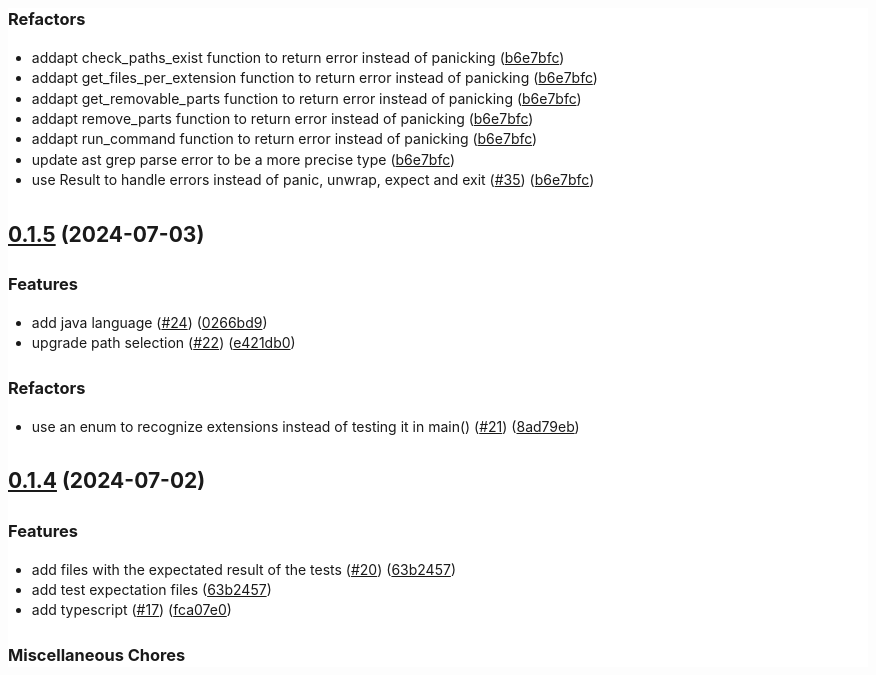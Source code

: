### Refactors

* addapt check_paths_exist function to return error instead of panicking ([b6e7bfc](https://github.com/jobtrek/sw/commit/b6e7bfc77ef16749f8f397f90421245d497f1441))
* addapt get_files_per_extension function to return error instead of panicking ([b6e7bfc](https://github.com/jobtrek/sw/commit/b6e7bfc77ef16749f8f397f90421245d497f1441))
* addapt get_removable_parts function to return error instead of panicking ([b6e7bfc](https://github.com/jobtrek/sw/commit/b6e7bfc77ef16749f8f397f90421245d497f1441))
* addapt remove_parts function to return error instead of panicking ([b6e7bfc](https://github.com/jobtrek/sw/commit/b6e7bfc77ef16749f8f397f90421245d497f1441))
* addapt run_command function to return error instead of panicking ([b6e7bfc](https://github.com/jobtrek/sw/commit/b6e7bfc77ef16749f8f397f90421245d497f1441))
* update ast grep parse error to be a more precise type ([b6e7bfc](https://github.com/jobtrek/sw/commit/b6e7bfc77ef16749f8f397f90421245d497f1441))
* use Result to handle errors instead of panic, unwrap, expect and exit ([#35](https://github.com/jobtrek/sw/issues/35)) ([b6e7bfc](https://github.com/jobtrek/sw/commit/b6e7bfc77ef16749f8f397f90421245d497f1441))

## [0.1.5](https://github.com/jobtrek/sw/compare/v0.1.4...v0.1.5) (2024-07-03)


### Features

* add java language ([#24](https://github.com/jobtrek/sw/issues/24)) ([0266bd9](https://github.com/jobtrek/sw/commit/0266bd92947cc3b885a7fe3d57bfa29f10ebf02d))
* upgrade path selection ([#22](https://github.com/jobtrek/sw/issues/22)) ([e421db0](https://github.com/jobtrek/sw/commit/e421db002b35470ad7f795c796675e4f94fc942b))


### Refactors

* use an enum to recognize extensions instead of testing it in main() ([#21](https://github.com/jobtrek/sw/issues/21)) ([8ad79eb](https://github.com/jobtrek/sw/commit/8ad79eb68b0245879c5ffc7176855883f8d418a8))

## [0.1.4](https://github.com/jobtrek/sw/compare/v0.1.3...v0.1.4) (2024-07-02)


### Features

* add files with the expectated result of the tests ([#20](https://github.com/jobtrek/sw/issues/20)) ([63b2457](https://github.com/jobtrek/sw/commit/63b24575cea23b3f6d9718368867ee050096534c))
* add test expectation files ([63b2457](https://github.com/jobtrek/sw/commit/63b24575cea23b3f6d9718368867ee050096534c))
* add typescript ([#17](https://github.com/jobtrek/sw/issues/17)) ([fca07e0](https://github.com/jobtrek/sw/commit/fca07e0afa006bbed1d9f68b093cf880b9bb84f3))


### Miscellaneous Chores
